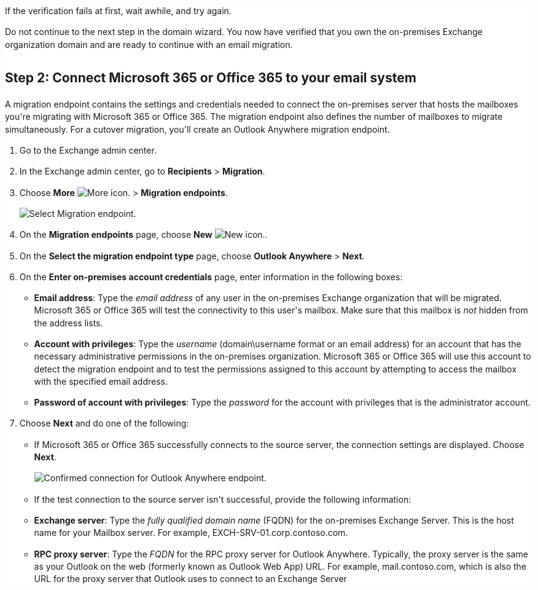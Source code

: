   If the verification fails at first, wait awhile, and try again.

   Do not continue to the next step in the domain wizard. You now have verified that you own the on-premises Exchange organization domain and are ready to continue with an email migration.

## Step 2: Connect Microsoft 365 or Office 365 to your email system

A migration endpoint contains the settings and credentials needed to connect the on-premises server that hosts the mailboxes you're migrating with Microsoft 365 or Office 365. The migration endpoint also defines the number of mailboxes to migrate simultaneously. For a cutover migration, you'll create an Outlook Anywhere migration endpoint.

1. Go to the Exchange admin center.

2. In the Exchange admin center, go to **Recipients** \> **Migration**.

3. Choose **More** ![More icon.](media/148718eb-ebbd-4aa5-99bb-bcf5a6d7d942.gif) \> **Migration endpoints**.

   ![Select Migration endpoint.](media/474a2e9a-a7f1-4657-8a09-eeec45e106f5.png)

4. On the **Migration endpoints** page, choose **New** ![New icon.](media/457cd93f-22c2-4571-9f83-1b129bcfb58e.gif).

5. On the **Select the migration endpoint type** page, choose **Outlook Anywhere** \> **Next**.

6. On the **Enter on-premises account credentials** page, enter information in the following boxes:

   - **Email address**: Type the *email address* of any user in the on-premises Exchange organization that will be migrated. Microsoft 365 or Office 365 will test the connectivity to this user's mailbox. Make sure that this mailbox is _not_ hidden from the address lists.

   - **Account with privileges**: Type the *username* (domain\username format or an email address) for an account that has the necessary administrative permissions in the on-premises organization. Microsoft 365 or Office 365 will use this account to detect the migration endpoint and to test the permissions assigned to this account by attempting to access the mailbox with the specified email address.

   - **Password of account with privileges**: Type the *password* for the account with privileges that is the administrator account.

7. Choose **Next** and do one of the following:

   - If Microsoft 365 or Office 365 successfully connects to the source server, the connection settings are displayed. Choose **Next**.

     ![Confirmed connection for Outlook Anywhere endpoint.](media/eea5e4c3-73b9-44be-abbe-e7387aea578a.JPG)

   - If the test connection to the source server isn't successful, provide the following information:

   - **Exchange server**: Type the *fully qualified domain name* (FQDN) for the on-premises Exchange Server. This is the host name for your Mailbox server. For example, EXCH-SRV-01.corp.contoso.com.

   - **RPC proxy server**: Type the *FQDN* for the RPC proxy server for Outlook Anywhere. Typically, the proxy server is the same as your Outlook on the web (formerly known as Outlook Web App) URL. For example, mail.contoso.com, which is also the URL for the proxy server that Outlook uses to connect to an Exchange Server
